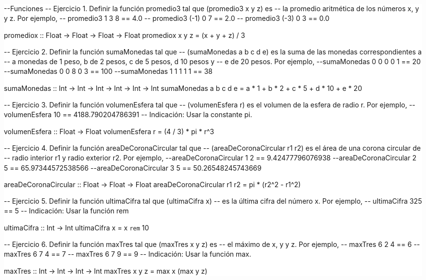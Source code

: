 --Funciones 
-- Ejercicio 1. Definir la función promedio3 tal que (promedio3 x y z) es
-- la promedio aritmética de los números x, y y z. Por ejemplo,
-- promedio3 1 3 8 == 4.0
-- promedio3 (-1) 0 7 == 2.0
-- promedio3 (-3) 0 3 == 0.0

promediox :: Float -> Float -> Float -> Float
promediox x y z = (x + y + z) / 3

-- Ejercicio 2. Definir la función sumaMonedas tal que
-- (sumaMonedas a b c d e) es la suma de las monedas  correspondientes a
-- a monedas de 1 peso, b de 2 pesos, c de 5 pesos, d 10 pesos y
-- e de 20 pesos. Por ejemplo,
--sumaMonedas 0 0 0 0 1 == 20
--sumaMonedas 0 0 8 0 3 == 100
--sumaMonedas 1 1 1 1 1 == 38

sumaMonedas :: Int -> Int -> Int -> Int -> Int -> Int
sumaMonedas a b c d e = a * 1 + b * 2 + c * 5 + d * 10 + e * 20

-- Ejercicio 3. Definir la función volumenEsfera tal que
-- (volumenEsfera r) es el volumen de la esfera de radio r. Por ejemplo,
-- volumenEsfera 10 == 4188.790204786391
-- Indicación: Usar la constante pi.

volumenEsfera :: Float -> Float
volumenEsfera r = (4 / 3) * pi * r^3

-- Ejercicio 4. Definir la función areaDeCoronaCircular tal que
-- (areaDeCoronaCircular r1 r2) es el área de una corona circular de
-- radio interior r1 y radio exterior r2. Por ejemplo,
--areaDeCoronaCircular 1 2 == 9.42477796076938
--areaDeCoronaCircular 2 5 == 65.97344572538566
--areaDeCoronaCircular 3 5 == 50.26548245743669

areaDeCoronaCircular :: Float -> Float -> Float
areaDeCoronaCircular r1 r2 = pi * (r2^2 - r1^2)

-- Ejercicio 5. Definir la función ultimaCifra tal que (ultimaCifra x)
-- es la última cifra del número x. Por ejemplo,
-- ultimaCifra 325 == 5
-- Indicación: Usar la función rem

ultimaCifra :: Int -> Int
ultimaCifra x = x `rem` 10

-- Ejercicio 6. Definir la función maxTres tal que (maxTres x y z) es
-- el máximo de x, y y z. Por ejemplo,
-- maxTres 6 2 4 == 6
-- maxTres 6 7 4 == 7
-- maxTres 6 7 9 == 9
-- Indicación: Usar la función max.

maxTres :: Int -> Int -> Int -> Int
maxTres x y z = max x (max y z)

